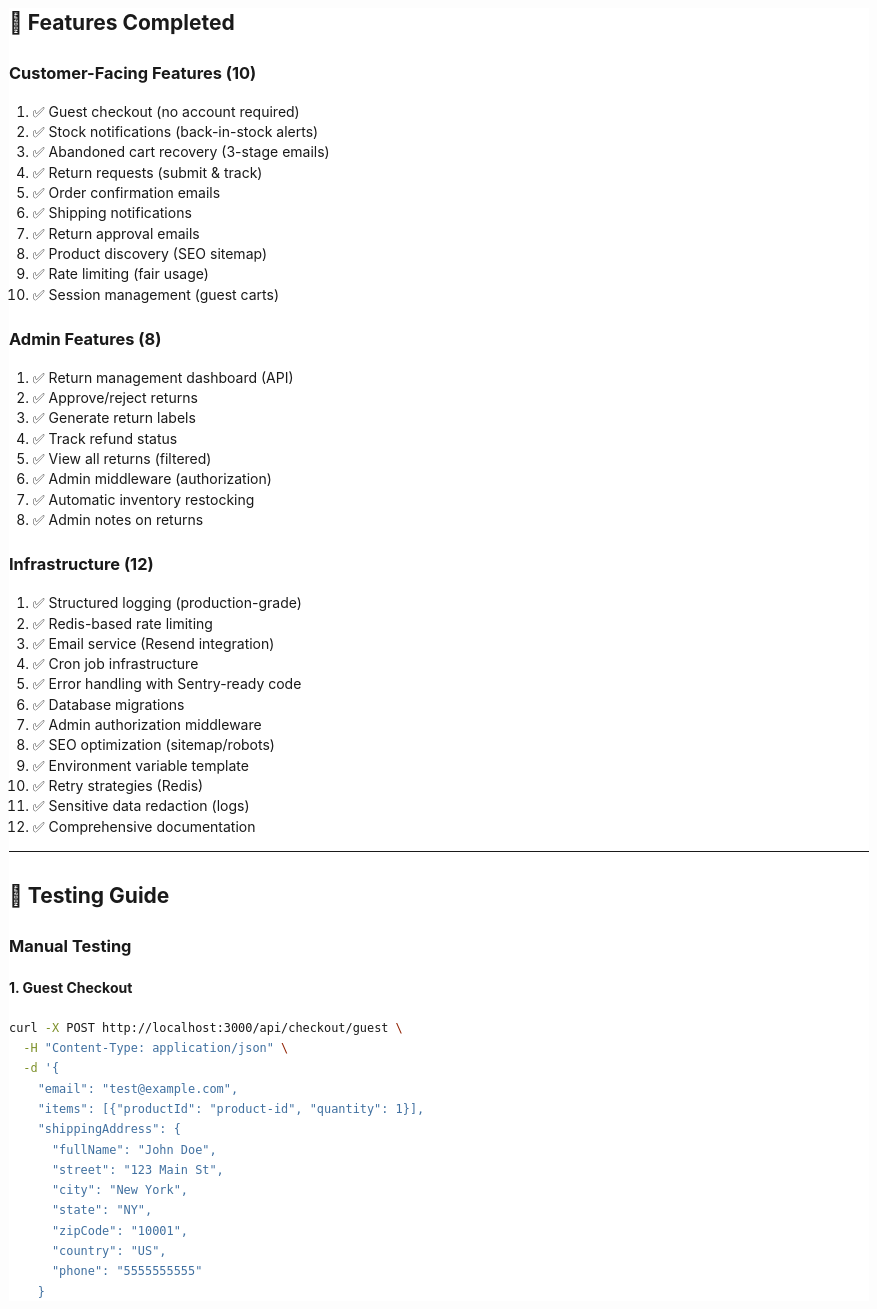 ## 🚀 Features Completed

### Customer-Facing Features (10)

1. ✅ Guest checkout (no account required)
2. ✅ Stock notifications (back-in-stock alerts)
3. ✅ Abandoned cart recovery (3-stage emails)
4. ✅ Return requests (submit & track)
5. ✅ Order confirmation emails
6. ✅ Shipping notifications
7. ✅ Return approval emails
8. ✅ Product discovery (SEO sitemap)
9. ✅ Rate limiting (fair usage)
10. ✅ Session management (guest carts)

### Admin Features (8)

1. ✅ Return management dashboard (API)
2. ✅ Approve/reject returns
3. ✅ Generate return labels
4. ✅ Track refund status
5. ✅ View all returns (filtered)
6. ✅ Admin middleware (authorization)
7. ✅ Automatic inventory restocking
8. ✅ Admin notes on returns

### Infrastructure (12)

1. ✅ Structured logging (production-grade)
2. ✅ Redis-based rate limiting
3. ✅ Email service (Resend integration)
4. ✅ Cron job infrastructure
5. ✅ Error handling with Sentry-ready code
6. ✅ Database migrations
7. ✅ Admin authorization middleware
8. ✅ SEO optimization (sitemap/robots)
9. ✅ Environment variable template
10. ✅ Retry strategies (Redis)
11. ✅ Sensitive data redaction (logs)
12. ✅ Comprehensive documentation

---

## 🧪 Testing Guide

### Manual Testing

#### 1. Guest Checkout
```bash
curl -X POST http://localhost:3000/api/checkout/guest \
  -H "Content-Type: application/json" \
  -d '{
    "email": "test@example.com",
    "items": [{"productId": "product-id", "quantity": 1}],
    "shippingAddress": {
      "fullName": "John Doe",
      "street": "123 Main St",
      "city": "New York",
      "state": "NY",
      "zipCode": "10001",
      "country": "US",
      "phone": "5555555555"
    }
```